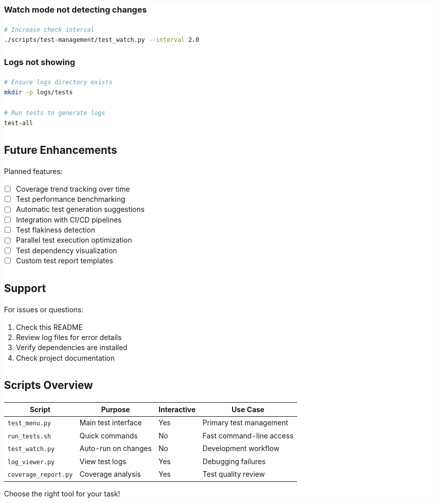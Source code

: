 ### Watch mode not detecting changes
```bash
# Increase check interval
./scripts/test-management/test_watch.py --interval 2.0
```

### Logs not showing
```bash
# Ensure logs directory exists
mkdir -p logs/tests

# Run tests to generate logs
test-all
```

## Future Enhancements

Planned features:
- [ ] Coverage trend tracking over time
- [ ] Test performance benchmarking
- [ ] Automatic test generation suggestions
- [ ] Integration with CI/CD pipelines
- [ ] Test flakiness detection
- [ ] Parallel test execution optimization
- [ ] Test dependency visualization
- [ ] Custom test report templates

## Support

For issues or questions:
1. Check this README
2. Review log files for error details
3. Verify dependencies are installed
4. Check project documentation

## Scripts Overview

| Script | Purpose | Interactive | Use Case |
|--------|---------|-------------|----------|
| `test_menu.py` | Main test interface | Yes | Primary test management |
| `run_tests.sh` | Quick commands | No | Fast command-line access |
| `test_watch.py` | Auto-run on changes | No | Development workflow |
| `log_viewer.py` | View test logs | Yes | Debugging failures |
| `coverage_report.py` | Coverage analysis | Yes | Test quality review |

Choose the right tool for your task!
